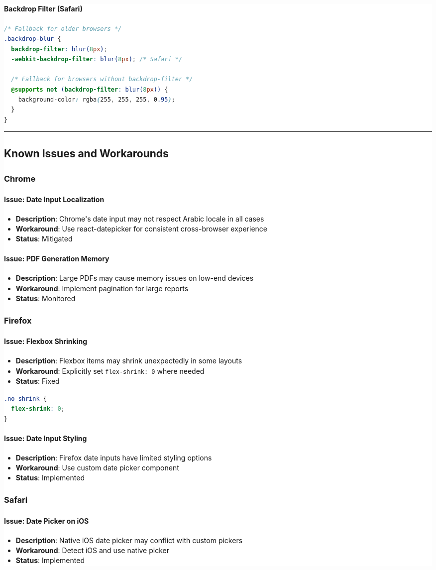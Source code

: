 #### Backdrop Filter (Safari)
```css
/* Fallback for older browsers */
.backdrop-blur {
  backdrop-filter: blur(8px);
  -webkit-backdrop-filter: blur(8px); /* Safari */

  /* Fallback for browsers without backdrop-filter */
  @supports not (backdrop-filter: blur(8px)) {
    background-color: rgba(255, 255, 255, 0.95);
  }
}
```

---

## Known Issues and Workarounds

### Chrome

#### Issue: Date Input Localization
- **Description**: Chrome's date input may not respect Arabic locale in all cases
- **Workaround**: Use react-datepicker for consistent cross-browser experience
- **Status**: Mitigated

#### Issue: PDF Generation Memory
- **Description**: Large PDFs may cause memory issues on low-end devices
- **Workaround**: Implement pagination for large reports
- **Status**: Monitored

### Firefox

#### Issue: Flexbox Shrinking
- **Description**: Flexbox items may shrink unexpectedly in some layouts
- **Workaround**: Explicitly set `flex-shrink: 0` where needed
- **Status**: Fixed

```css
.no-shrink {
  flex-shrink: 0;
}
```

#### Issue: Date Input Styling
- **Description**: Firefox date inputs have limited styling options
- **Workaround**: Use custom date picker component
- **Status**: Implemented

### Safari

#### Issue: Date Picker on iOS
- **Description**: Native iOS date picker may conflict with custom pickers
- **Workaround**: Detect iOS and use native picker
- **Status**: Implemented
